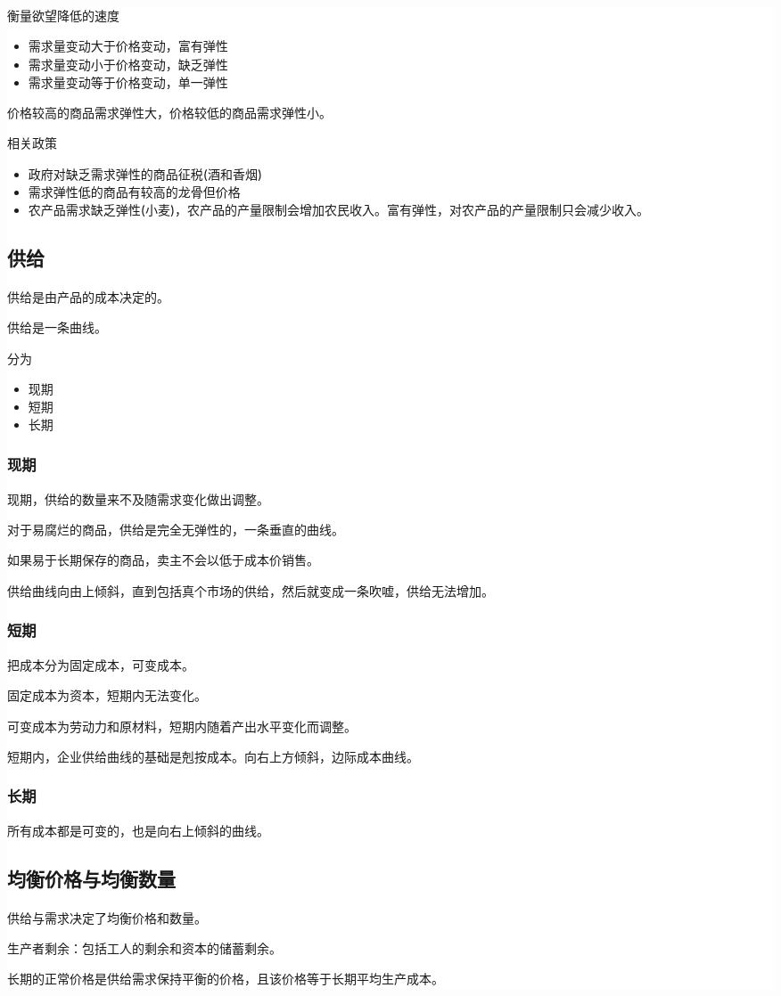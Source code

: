 衡量欲望降低的速度

+ 需求量变动大于价格变动，富有弹性
+ 需求量变动小于价格变动，缺乏弹性
+ 需求量变动等于价格变动，单一弹性

价格较高的商品需求弹性大，价格较低的商品需求弹性小。

相关政策
+ 政府对缺乏需求弹性的商品征税(酒和香烟)
+ 需求弹性低的商品有较高的龙骨但价格
+ 农产品需求缺乏弹性(小麦)，农产品的产量限制会增加农民收入。富有弹性，对农产品的产量限制只会减少收入。



## 供给

供给是由产品的成本决定的。

供给是一条曲线。

分为
+ 现期
+ 短期
+ 长期

### 现期

现期，供给的数量来不及随需求变化做出调整。

对于易腐烂的商品，供给是完全无弹性的，一条垂直的曲线。

如果易于长期保存的商品，卖主不会以低于成本价销售。

供给曲线向由上倾斜，直到包括真个市场的供给，然后就变成一条吹嘘，供给无法增加。

### 短期

把成本分为固定成本，可变成本。

固定成本为资本，短期内无法变化。

可变成本为劳动力和原材料，短期内随着产出水平变化而调整。

短期内，企业供给曲线的基础是剋按成本。向右上方倾斜，边际成本曲线。


### 长期

所有成本都是可变的，也是向右上倾斜的曲线。


## 均衡价格与均衡数量

供给与需求决定了均衡价格和数量。

生产者剩余：包括工人的剩余和资本的储蓄剩余。

长期的正常价格是供给需求保持平衡的价格，且该价格等于长期平均生产成本。

